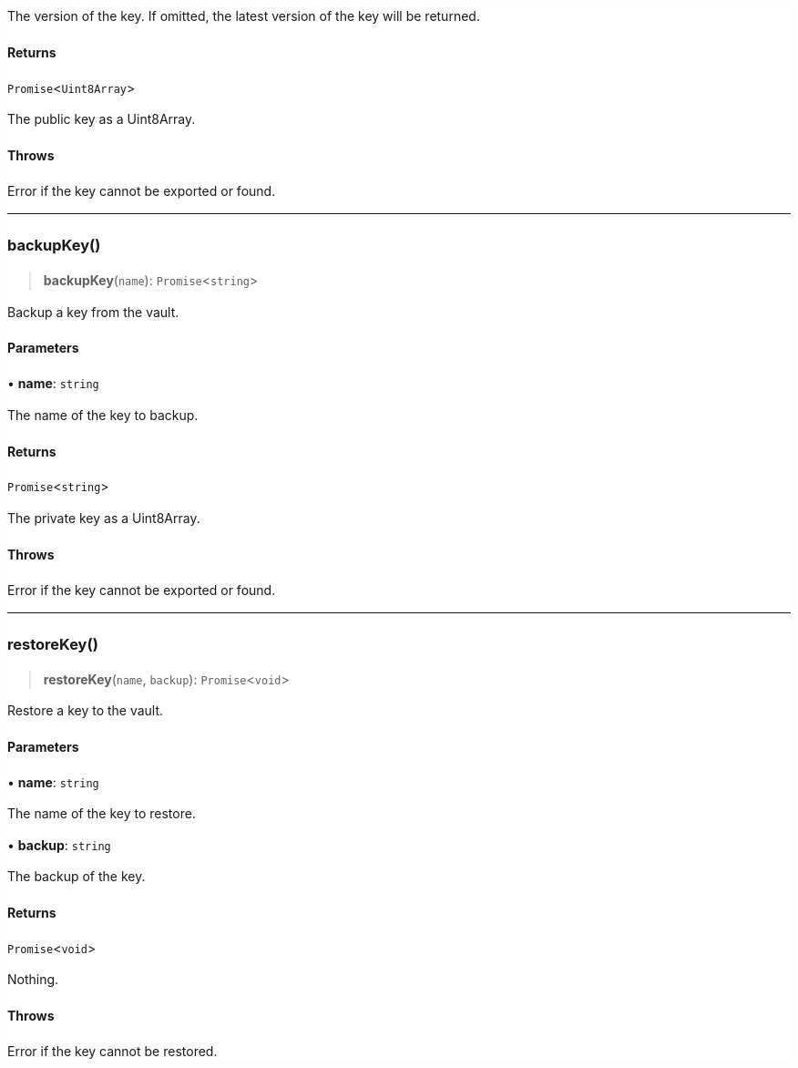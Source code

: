 The version of the key. If omitted, the latest version of the key will be returned.

#### Returns

`Promise`\<`Uint8Array`\>

The public key as a Uint8Array.

#### Throws

Error if the key cannot be exported or found.

***

### backupKey()

> **backupKey**(`name`): `Promise`\<`string`\>

Backup a key from the vault.

#### Parameters

• **name**: `string`

The name of the key to backup.

#### Returns

`Promise`\<`string`\>

The private key as a Uint8Array.

#### Throws

Error if the key cannot be exported or found.

***

### restoreKey()

> **restoreKey**(`name`, `backup`): `Promise`\<`void`\>

Restore a key to the vault.

#### Parameters

• **name**: `string`

The name of the key to restore.

• **backup**: `string`

The backup of the key.

#### Returns

`Promise`\<`void`\>

Nothing.

#### Throws

Error if the key cannot be restored.
